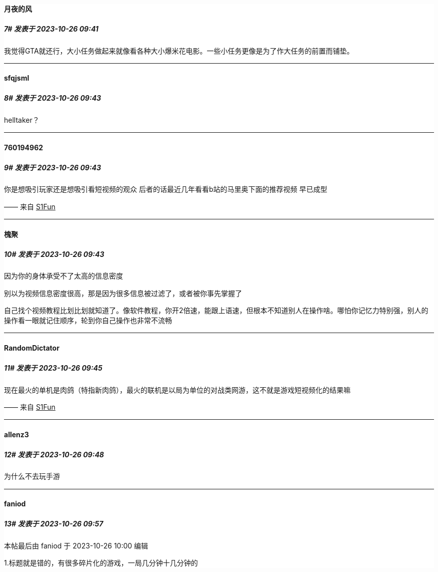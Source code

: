 ####  月夜的风  
##### 7#       发表于 2023-10-26 09:41

我觉得GTA就还行，大小任务做起来就像看各种大小爆米花电影。一些小任务更像是为了作大任务的前置而铺垫。

*****

####  sfqjsml  
##### 8#       发表于 2023-10-26 09:43

helltaker？

*****

####  760194962  
##### 9#       发表于 2023-10-26 09:43

你是想吸引玩家还是想吸引看短视频的观众 后者的话最近几年看看b站的马里奥下面的推荐视频 早已成型

—— 来自 [S1Fun](https://s1fun.koalcat.com)

*****

####  槐聚  
##### 10#       发表于 2023-10-26 09:43

因为你的身体承受不了太高的信息密度

别以为视频信息密度很高，那是因为很多信息被过滤了，或者被你事先掌握了

自己找个视频教程比划比划就知道了。像软件教程，你开2倍速，能跟上语速，但根本不知道别人在操作啥。哪怕你记忆力特别强，别人的操作看一眼就记住顺序，轮到你自己操作也非常不流畅

*****

####  RandomDictator  
##### 11#       发表于 2023-10-26 09:45

现在最火的单机是肉鸽（特指新肉鸽），最火的联机是以局为单位的对战类网游，这不就是游戏短视频化的结果嘛

—— 来自 [S1Fun](https://s1fun.koalcat.com)

*****

####  allenz3  
##### 12#       发表于 2023-10-26 09:48

为什么不去玩手游

*****

####  faniod  
##### 13#       发表于 2023-10-26 09:57

 本帖最后由 faniod 于 2023-10-26 10:00 编辑 

1.标题就是错的，有很多碎片化的游戏，一局几分钟十几分钟的
